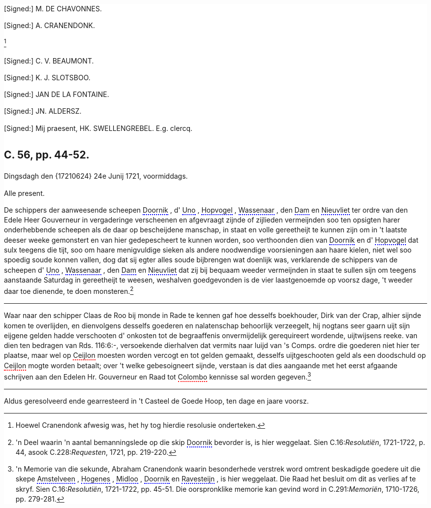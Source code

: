 [Signed:] M. DE CHAVONNES.

[Signed:] A. CRANENDONK.

[^15] 

[Signed:] C. V. BEAUMONT.

[Signed:] K. J. SLOTSBOO.

[Signed:] JAN DE LA FONTAINE.

[Signed:] JN. ALDERSZ.

[Signed:] Mij praesent, HK. SWELLENGREBEL. E.g. clercq.

## C. 56, pp. 44-52.

Dingsdagh den {17210624} 24e Junij 1721, voormiddags.

Alle present.

De schippers der aanweesende scheepen <span style="border-bottom: 2px dotted #0000FF;">Doornik</span> , d' <span style="border-bottom: 2px dotted #0000FF;">Uno</span> , <span style="border-bottom: 2px dotted #0000FF;">Hopvogel</span> , <span style="border-bottom: 2px dotted #0000FF;">Wassenaar</span> , den <span style="border-bottom: 2px dotted #0000FF;">Dam</span> en <span style="border-bottom: 2px dotted #0000FF;">Nieuvliet</span> ter ordre van den Edele Heer Gouverneur in vergaderinge verscheenen en afgevraagt zijnde of zijlieden vermeijnden soo ten opsigten harer onderhebbende scheepen als de daar op bescheijdene manschap, in staat en volle gereetheijt te kunnen zijn om in 't laatste deeser weeke gemonstert en van hier gedepescheert te kunnen worden, soo verthoonden dien van <span style="border-bottom: 2px dotted #0000FF;">Doornik</span> en d' <span style="border-bottom: 2px dotted #0000FF;">Hopvogel</span> dat sulx teegens die tijt, soo om haare menigvuldige sieken als andere noodwendige voorsieningen aan haare kielen, niet wel soo spoedig soude konnen vallen, dog dat sij egter alles soude bijbrengen wat doenlijk was, verklarende de schippers van de scheepen d' <span style="border-bottom: 2px dotted #0000FF;">Uno</span> , <span style="border-bottom: 2px dotted #0000FF;">Wassenaar</span> , den <span style="border-bottom: 2px dotted #0000FF;">Dam</span> en <span style="border-bottom: 2px dotted #0000FF;">Nieuvliet</span> dat zij bij bequaam weeder vermeijnden in staat te sullen sijn om teegens aanstaande Saturdag in gereetheijt te weesen, weshalven goedgevonden is de vier laastgenoemde op voorsz dage, 't weeder daar toe dienende, te doen monsteren.[^16] 

- - - - - - - - - - - - - - - - - - - - - - - -

Waar naar den schipper Claas de Roo bij monde in Rade te kennen gaf hoe desselfs boekhouder, Dirk van der Crap, alhier sijnde komen te overlijden, en dienvolgens desselfs goederen en nalatenschap behoorlijk verzeegelt, hij nogtans seer gaarn uijt sijn eijgene gelden hadde verschooten d' onkosten tot de begraaffenis onvermijdelijk gerequireert wordende, uijtwijsens reeke. van dien ten bedragen van Rds. 116:6:-, versoekende dierhalven dat vermits naar luijd van 's Comps. ordre die goederen niet hier ter plaatse, maar wel op <span style="border-bottom: 2px dotted #FF0000;">Ceijlon</span> moesten worden vercogt en tot gelden gemaakt, desselfs uijtgeschooten geld als een doodschuld op <span style="border-bottom: 2px dotted #FF0000;">Ceijlon</span> mogte worden betaalt; over 't welke gebesoigneert sijnde, verstaan is dat dies aangaande met het eerst afgaande schrijven aan den Edelen Hr. Gouverneur en Raad tot <span style="border-bottom: 2px dotted #FF0000;">Colombo</span> kennisse sal worden gegeven.[^17] 

- - - - - - - - - - - - - - - - - - - - - - - -

Aldus geresolveerd ende gearresteerd in 't Casteel de Goede Hoop, ten dage en jaare voorsz.


[^1]: Met hierdie resolusie begin band C.16:*Resolutiën*, 1721-1722. Die handskrif bly dieselfde as in die vorige band. Die Haagse Kopie begin ook weer met hierdie resolusie.
[^2]: Volgens die dagregister het die Politieke Raad op 22 April ook vergader. Sien C.605:*Origineel Dagregister*, 1718-1724, p. 440.
[^3]: Volgens die dagregister het die Politieke Raad op 13 Mei ook vergader. Vgl. C.605:*Origineel Dagregister*, 1718-1724, p. 453.
[^4]: 'n Memorie waarin die sekunde, Abraham Cranendonk, besonderhede verstrek omtrent beskadigde voorrade in die negosiepakhuis en houtmagasyn, is hier weggelaat. Die Raad het besluit om die meeste daarvan as verliese af te skryf, terwyl sommige per openbare veiling verkoop sou word. Sien C.16:*Resolutiën*, 1721-1722, pp. 21-23. Die oorspronklike memorie, asook drie verklarings m.b.t. die beskadigde goedere, kan gevind word in C.291:*Memoriën*, 1710-1726, pp. 283-284, 287, 289-290 en 293-294.
[^5]: Hendrik Frappe van Amsterdam het in 1708 as assistent na die Kaap gekom. Hy was getroud met Johanna Pretorius, en het in 1720 hertrou met Aletta Botma, die weduwee van Willem de Ruijter. In 1725 is hy vir 'n derde keer getroud met Christina van Zijl, die weduwee van Fredrik Corbagh. Hy is in 1710 as Simon van der Stel se gevolmagtigde benoem. (Sien M.O.O.C. 7/3:*Testamenten*, 1721-1725, no. 59.)
[^6]: Jan Mahieu van Amsterdam was sedert 1699 krankebesoeker aan die Kaap. Van 1703 tot 1711 was hy ook sekretaris van die landdros van <span style="border-bottom: 2px dotted #FF0000;">Stellenbosch</span> . In 1718 is hy ook aangestel as opsigter oor die Kompanjie se tuine. Hy was getroud met Johanna Meijhuizen, en na haar dood in 1716 het hy hertrou met Christina van Hensbergen. (Sien C.678:*Eed Boek*, 1692-1747, p. 118; M.O.O.C. 8/3:*Inventarissen*, 1714-1719, no. 28; C.J.2651:*Testamenten*, 17 16-1721, no. 140.)
[^7]: Cranendonk het nie hierdie resolusie onderteken nie.
[^8]: Die afkorting vir "Ouden Stijl", d.w.s. die Juliaanse Kalender. wat 12 dae van die Gregoriaanse Kalender ("Nieuwen Stijl") verskil het. <span style="border-bottom: 2px dotted #FF0000;">Engeland</span> het eers in 1752 die Gregoriaanse Kalender ingevoer. (Vgl. De Bruin, Servaas:*Geographisch-Historisch Woordenboek*, deel II. pp. 242-243.)
[^9]: Die Nederlandse vorm vir <span style="border-bottom: 2px dotted #FF0000;">Portsmouth</span> . Ook geskryf <span style="border-bottom: 2px dotted #FF0000;">Porsmuyen</span> . (Vgl. Goos se*Zee-Atlas ofte Waterweereld*van 1666.)
[^10]: Cranendonk het nie hierdie resolusie onderteken nie.
[^11]: Hier word verwys na 'n brief, gedateer 16 Julie 1720, wat op 1 Junie 1721 uit <span style="border-bottom: 2px dotted #FF0000;">Middelburg</span> ontvang is. Sien C.438, deel II:*Inkomende Stukken*, 1720-1721, pp. 389-398.
[^12]: Slicher het op Sondag 15 Junie "voor de erste rheijse tot veel genoegen van een groote menigte een treffelijke predicatie" gelewer. Vgl. C.605:*Origineel Dagregister*, 1718-1724, p. 468.
[^13]: Ds. Van Aken se eiehandig geskrewe versoekskrif kan gevind word in C.228:*Requesten*, 1721, p. 199.
[^14]: 'n Deel waarin twee nuwe bemanningslede op de <span style="border-bottom: 2px dotted #0000FF;">Conink Carel</span> aangestel is, is hier weggelaat. Sien C.16:*Resolutiën*, 1721-1722, pp. 39-40, asook C.228:*Requesten*, 1721, pp. 203 en 207.
[^15]: Hoewel Cranendonk afwesig was, het hy tog hierdie resolusie onderteken.
[^16]: 'n Deel waarin 'n aantal bemanningslede op die skip <span style="border-bottom: 2px dotted #0000FF;">Doornik</span> bevorder is, is hier weggelaat. Sien C.16:*Resolutiën*, 1721-1722, p. 44, asook C.228:*Requesten*, 1721, pp. 219-220.
[^17]: 'n Memorie van die sekunde, Abraham Cranendonk waarin besonderhede verstrek word omtrent beskadigde goedere uit die skepe <span style="border-bottom: 2px dotted #0000FF;">Amstelveen</span> , <span style="border-bottom: 2px dotted #0000FF;">Hogenes</span> , <span style="border-bottom: 2px dotted #0000FF;">Midloo</span> , <span style="border-bottom: 2px dotted #0000FF;">Doornik</span> en <span style="border-bottom: 2px dotted #0000FF;">Ravesteijn</span> , is hier weggelaat. Die Raad het besluit om dit as verlies af te skryf. Sien C.16:*Resolutiën*, 1721-1722, pp. 45-51. Die oorspronklike memorie kan gevind word in C.291:*Memoriën*, 1710-1726, pp. 279-281.
[^18]: Van Beaumont het nie hierdie resolusie onderteken nie.
[^19]: 'n Deel waarin twee bemanningslede op die skip <span style="border-bottom: 2px dotted #0000FF;">Westerdijxhorn</span> bevorder is, is hier weggelaat. Sien C.16:*Resolutiën*, 1721-1722, p. 53, asook C.228:*Requesten*, 1721, pp. 223-224.
[^20]: Van Beaumont het nie hierdie resolusie onderteken nie.
[^21]: Sien C.438, deel II:*Inkomende Stukken*, 1720-1721, pp. 421-443, en C.122:*Bijlagen*, 1720-1721, pp. 895-908.
[^22]: Van Taak is op 21 April 1721 oorlede. 'n Volledige lys van die gestorwenes kan gevind word in C.122:*Bijlagen*, 1720-1721, pp. 907-908.
[^23]: Sien C.438, deel I:*Inkomende Stukken*, 1720-1721, pp. 201-214.
[^24]: Jean le Roux van Normandie was getroud met Maria de Haase, die dogter van Guillaume de Haase en Maria Catharina Durier. Hy is in 1752 oorlede. (Sien M.O.O.C. 8/7:*Inventarissen*, 1749-1752, no. 50; M.O.O.C. 13/3:*Boedel Reekeningen*, 1738-1757, no. 100.) Sy versoekskrif en 'n kaart van die grond, geteken deur Cocchius, kan gevind word in C.228:*Requesten*, 1720-1721, pp. 243-245.
[^25]: Sy was eers getroud met Burchard Brand, en het in 1703 hertrou met Jacob Vogel. Haar versoekskrif kan gevind word in C.228:*Requesten*, 1720-1721, pp. 247-248.
[^26]: Hy is in 1708 weens 'n misdaad vir tien jaar van Batavia na die Kaap verban. Sten C.228:*Requesten*, 1720-1721, p. 239.
[^27]: 'n Deel waarin 'n aantal bemanningslede op die skip <span style="border-bottom: 2px dotted #0000FF;">Amsterdam</span> bevorder is, is hier weggelaat. Sien C.16:*Resolutiën*, 1721-1722, pp. 67-68.
[^28]: Casparus Swertner het as sekunde na <span style="border-bottom: 2px dotted #FF0000;">Rio de la Goa</span> gegaan. Na Willem van Taak se dood is hy op 31 Mei 1721 voorlopig as opperhoof van die nedersetting aldaar aangestel. Vgl. C.438, deel II:*Inkomende Stukken*, 1720-1721, pp. 440-441.
[^29]: Die verskillende aanstellings is bekend gemaak in die brief wat van <span style="border-bottom: 2px dotted #FF0000;">Rio de la Goa</span> ontvang is. Sien C.438. deel II:*Inkomende Stukken*, 1720-1721, pp. 421-443.
[^30]: Ds. Petrus Kalden is in <span style="border-bottom: 2px dotted #FF0000;">Wesel</span> gebore. Na 'n deeglike studie het hy in 1695 as predikant van die Kaapse gemeente in <span style="border-bottom: 2px dotted #FF0000;">Tafelbaai</span> aangekom. Hier het hy hom veral beywer vir die oprigting van die nuwe kerkgebou. Vir sy goeie dienste het hy die plaas <span style="border-bottom: 2px dotted #FF0000;">Sandvliet</span> ontvang. Nadat Willem Adriaan van der Stel teruggeroep is, het hy ook na Nederland teruggekeer. Daar het hy hom weer beroepbaar gestel, en in 1710 is hy bevestig as predikant van die gemeente <span style="border-bottom: 2px dotted #FF0000;">Thamen-Mijdrecht</span> . In 1720 het hy na <span style="border-bottom: 2px dotted #FF0000;">Oos-Indië</span> vertrek, en nadat hy vir twee jaar op Java gearbei het, is hy in 1722 na <span style="border-bottom: 2px dotted #FF0000;">Ceylon</span> en die volgende jaar na <span style="border-bottom: 2px dotted #FF0000;">Pointe de Gale</span> . In 1726 het hy rektor van die seminarie in <span style="border-bottom: 2px dotted #FF0000;">Colombo</span> geword, waar hy verskillende inlandse sendelinge opgelei het. Nadat hy in September 1737 uit die bediening getree het, is hy op 31 Augustus 1739 in <span style="border-bottom: 2px dotted #FF0000;">Colombo</span> oorlede. Hy was getroud met Cornelia van Benthem. (Sien Engelbrecht, S. P.:*Die Kaapse Predikante van die Sewentiende en Agtiende Eeu*, pp. 31-36.)
[^31]: Sien C.228:*Requesten*, 1720-1721, pp. 263-265.
[^32]: Adriaan van Reede was afkomstig van <span style="border-bottom: 2px dotted #FF0000;">Utrecht</span> , en het in 1688 met sy gesin uit <span style="border-bottom: 2px dotted #FF0000;">Colombo</span> na die Kaap gekom, waar hy as vaandrig diens aanvaar het. Hy was getroud met Christina Does, die weduwee van Albert Diemer, en het in 1708 hertrou met Maria Liefrink. Hy is nog dieselfde jaar oorlede. (Sien M.O.O.C. 8/1:*Inventarissen*, 1692-1705, no. 74; C. J.2597:*Testamenten*, 1691-1700, p. 214; C.J.2649:*Testament Boek*, 1686-1708, p. 144; C.J.2650:*Testamenten*, 1709-1715, no. 1.)
[^33]: Johann Heinrich Vlok was afkomstig van <span style="border-bottom: 2px dotted #FF0000;">Mörs</span> en was getroud met Maria Jansz. Schöers van <span style="border-bottom: 2px dotted #FF0000;">Kapelle</span> . Hy het in 1699 as soldaat na die Kaap gekom en het die volgende jaar 'n vryburger geword. (Sien C.J.2649:*Testament Boek*, 1686-1708, no. 1; C.J.2650:*Testamenten*, 1709-1715, no. 40.)
[^34]: Francois Guto (Guiteau) van Amsterdam het in 1699 as ondermeester met die <span style="border-bottom: 2px dotted #0000FF;">Nederland</span> na die Kaap gekom, en is in 1710 deur Kommissaris Joan van Hoorn bevorder tot chirurg. Hy is in 1700 met Alida de Lange getroud, en is in 1719 oorlede. Sien C.224:*Requesten*, 1717-1718, p. 811; C.J.2651:*Testamenten*, 1716-1721, pp. 128-134.)
[^35]: Sebastiaan Sigismund van Zerbst het in 1700 as smid na Batavia gegaan, maar as gevolg van swak gesondheid het hy aan die Kaap gebly. Sy vrou, Geertruij Mabelis, en hulle dogter, Elisabeth, het in 1703 ook na die Kaap gekom. Na sy vrou se dood het hy in 1712 hertrou met Anna Pieters. die weduwee van Lambert Adriaansz. Hy het in 1715 'n vryburger geword. (Sien C.J.2598:*Testamenten, Codicillen*&a., 1712-1714, nos. 23 en 52.)
[^36]: Gillis Sollier van Clermont het in 1697 as vryburger na die Kaap gekom. In 1718 het hy met sy vrou, Anna Rolin, en hulle seun, David, na <span style="border-bottom: 2px dotted #FF0000;">Europa</span> teruggekeer, maar in 1731 het hulle weer na die Kaap gekom. (Sien C.J.2597:*Testamenten*, 1691-1700, pp. 255-257; C.225:*Requesten en Nominatiën*, 1718, p. 33.)
[^37]: Hy was die seun van Coenraad Cloete en Martha Verschuur en is in 1696 gebore. Sy versoekskrif kan gevind word in C.228;*Requesten*, 1720-1721, pp. 259-260.
[^38]: Sien C.228:*Requesien*, 1720-1721, p. 255.
[^39]: Christoffel Brand was die seun van Burgert Brand en Catharina Harts en is in 1700 aan die Kaap gebore. In 1714 het hy as soldaat by die Kompanjie in diens getree, en in 1716 is hy bevorder tot assistent. Hy is in 1722 getroud met Sara van Brakel. (Sien C.223:*Requesten en Nominatiën*, 1715-1716, pp. 619-620; C.J.2603:*Testamenten*, 1725-1726, pp. 87-92; C.J.2672:*Testamenten*, 1774-1775, pp. 392-399.)
[^40]: Sien C.228:*Requesten*, 1720-1721, p. 267.
[^41]: Sien C.228:*Requesten*, 1720.1721, pp.. 271-272.
[^42]: Gerrit van Aart van Delft was eers as matroos in diens by die Kompanjie, maar het later 'n vryburger geword. In 1707 het sy vrou, Levijntje Theunisz., en hulle twee kinders, Theunis en Barendina, hom na die Kaap gevolg. (Sien C.J.2602:*Testamenten en Codicillen*, 1722-1725, pp. 23-28.) Sy versoekskrif kan gevind word in C.228:*Requesten*, 1720-1721, pp. 275-276.
[^43]: Cranendonk het nie hierdie resolusie onderteken nie.
[^44]: Volgens die dagregister het die Politieke Raad op 12 Augustus ook vergader. Vgl. C.605:*Origineel Dagregister*, 1718-1724, p. 492.
[^45]: Hy was getroud met Rijkje van Donselaar, en is in 1723 oorlede. (Sien M.O.O.C. 7/3:*Testamenten*, 1721-1725, nos. 61, 72 en 73.)
[^46]: Hy was getroud met Helena Gerrits Pas. Sien M.O.O.C. 7/4:*Testamenten*, 1726-1735, no. 84.
[^47]: Jan Spoor van Amsterdam was die seun van Lodewijk Spoor en Rijkje Jansz. Hy het in 1715 as kwartiermeester met <span style="border-bottom: 2px dotted #0000FF;">Duijvenvoorden</span> na die Kaap gekom, en het nog dieselfde jaar 'n vryburger geword. Hy was getroud met Catharina Margaretha Heufke, die dogter van Johannes Heufke en Alida Botma. Na haar dood het hy hertrou met Maria Duijssers, die weduwee van Cornelis Claasz. Kuijp en Willem van der Lind. Hy is in 1725 oorlede. (Sien C.J.2600:*Testamenten en Codicillen*, 1719-1721, pp. 68-72; C.J.2602:*Testamenten en Codicillen*, 1722-1725, pp. 188-192; C.J.2603:*Testamenten*, 1725-1726, pp. 97-99; M.O.O.C. 8/4:*Inventarissen*, 1720-1727, no. 71; V.C.56:*Lijst der Persoonen voorkomende in de Rollen van Vrijbrieven*1719-1791.)
[^48]: Hy was afkomstig van <span style="border-bottom: 2px dotted #FF0000;">Thiel</span> en het in 1715 as adelbors met die <span style="border-bottom: 2px dotted #0000FF;">Brugh</span> na die Kaap gekom. In 1716 is hy aangestel as boekhouer in die slaghuis, en in 1718 het hy 'n vryburger geword. Hy was getroud met Maria Schouten, die weduwee Bijlaan. (Sien C.J.2651:*Testamenten*, 1715-1721, pp. 179-181.)
[^49]: Sy was ook bekend as Steijntje Christoffelse de Bruijn. Uit haar huwelik met Jan Stevensz. Botma is twee kinders, Jan en Aletta, gebore. Met haar dood in 1724 het sy 'n erf en drie plase besit. (Vgl. M.O.O.C. 7/3:*Testamenten*, 1721-1725, nos. 122 en 123; M.O.O.C. 8/4:*Inventarissen*, 1720-1727, nos. 121 en 121 1/2.)
[^50]: Hendrik Scheffer van Frankfort het as smid na die Kaap gekom. In 1711 het hy hom as landbouer en smid op <span style="border-bottom: 2px dotted #FF0000;">Stellenbosch</span> gevestig. Hy is in 1709 met Susanna Greeff getroud. (Sien M.O.O.C. 8/6:*Inventarissen*, 1738-1748, no. 49.)
[^51]: Hy was getroud met Rijkje van Donselaar, en is in 1723 oorlede. (Sien M.O.O.C. 7/3:*Testamenten*, 1721-1725, nos. 61, 72 en 73.)
[^52]: Hy was getroud met Helena Gerrits Pas. Sien M.O.O.C. 7/4:*Testamenten*, 1726-1735, no. 84.
[^53]: Jan Spoor van Amsterdam was die seun van Lodewijk Spoor en Rijkje Jansz. Hy het in 1715 as kwartiermeester met <span style="border-bottom: 2px dotted #0000FF;">Duijvenvoorden</span> na die Kaap gekom, en het nog dieselfde jaar 'n vryburger geword. Hy was getroud met Catharina Margaretha Heufke, die dogter van Johannes Heufke en Alida Botma. Na haar dood het hy hertrou met Maria Duijssers, die weduwee van Cornelis Claasz. Kuijp en Willem van der Lind. Hy is in 1725 oorlede. (Sien C.J.2600:*Testamenten en Codicillen*, 1719-1721, pp. 68-72; C.J.2602:*Testamenten en Codicillen*, 1722-1725, pp. 188-192; C.J.2603:*Testamenten*, 1725-1726, pp. 97-99; M.O.O.C. 8/4:*Inventarissen*, 1720-1727, no. 71; V.C.56:*Lijst der Persoonen voorkomende in de Rollen van Vrijbrieven*1719-1791.)
[^54]: Hy was afkomstig van <span style="border-bottom: 2px dotted #FF0000;">Thiel</span> en het in 1715 as adelbors met die <span style="border-bottom: 2px dotted #0000FF;">Brugh</span> na die Kaap gekom. In 1716 is hy aangestel as boekhouer in die slaghuis, en in 1718 het hy 'n vryburger geword. Hy was getroud met Maria Schouten, die weduwee Bijlaan. (Sien C.J.2651:*Testamenten*, 1715-1721, pp. 179-181.)
[^55]: Sy was ook bekend as Steijntje Christoffelse de Bruijn. Uit haar huwelik met Jan Stevensz. Botma is twee kinders, Jan en Aletta, gebore. Met haar dood in 1724 het sy 'n erf en drie plase besit. (Vgl. M.O.O.C. 7/3:*Testamenten*, 1721-1725, nos. 122 en 123; M.O.O.C. 8/4:*Inventarissen*, 1720-1727, nos. 121 en 121 1/2.)
[^56]: Hendrik Scheffer van Frankfort het as smid na die Kaap gekom. In 1711 het hy hom as landbouer en smid op <span style="border-bottom: 2px dotted #FF0000;">Stellenbosch</span> gevestig. Hy is in 1709 met Susanna Greeff getroud. (Sien M.O.O.C. 8/6:*Inventarissen*, 1738-1748, no. 49.)